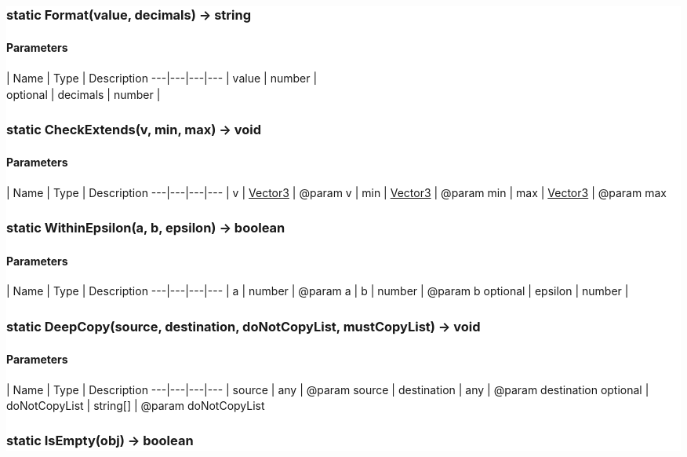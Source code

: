 ### static  Format(value, decimals) &rarr; string



#### Parameters
 | Name | Type | Description
---|---|---|---
 | value | number |   
optional | decimals | number |   
### static  CheckExtends(v, min, max) &rarr; void



#### Parameters
 | Name | Type | Description
---|---|---|---
 | v | [Vector3](/classes/2.3/Vector3) |   @param v
 | min | [Vector3](/classes/2.3/Vector3) |   @param min
 | max | [Vector3](/classes/2.3/Vector3) |   @param max
### static  WithinEpsilon(a, b, epsilon) &rarr; boolean



#### Parameters
 | Name | Type | Description
---|---|---|---
 | a | number |   @param a
 | b | number |   @param b
optional | epsilon | number |   
### static  DeepCopy(source, destination, doNotCopyList, mustCopyList) &rarr; void



#### Parameters
 | Name | Type | Description
---|---|---|---
 | source | any |   @param source
 | destination | any |   @param destination
optional | doNotCopyList | string[] |   @param doNotCopyList
### static  IsEmpty(obj) &rarr; boolean


